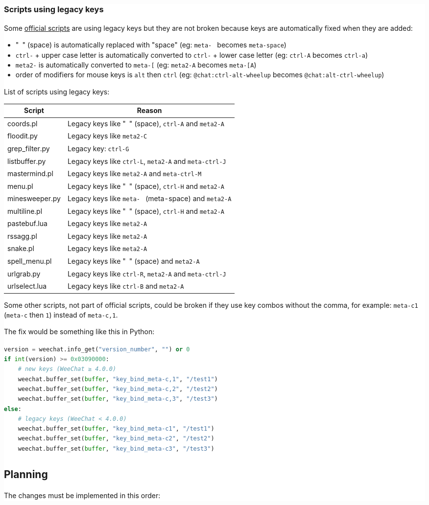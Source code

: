 ### Scripts using legacy keys

Some [official scripts](https://github.com/weechat/scripts) are using legacy keys but they are not broken because keys are automatically fixed when they are added:

- "` `" (space) is automatically replaced with "space" (eg: `meta- ` becomes `meta-space`)
- `ctrl-` + upper case letter is automatically converted to `ctrl-` + lower case letter (eg: `ctrl-A` becomes `ctrl-a`)
- `meta2-` is automatically converted to `meta-[` (eg: `meta2-A` becomes `meta-[A`)
- order of modifiers for mouse keys is `alt` then `ctrl` (eg: `@chat:ctrl-alt-wheelup` becomes `@chat:alt-ctrl-wheelup`)

List of scripts using legacy keys:

Script         | Reason
-------------- | ------------------------------------------------------
coords.pl      | Legacy keys like "` `" (space), `ctrl-A` and `meta2-A`
floodit.py     | Legacy keys like `meta2-C`
grep_filter.py | Legacy key: `ctrl-G`
listbuffer.py  | Legacy keys like `ctrl-L`, `meta2-A` and `meta-ctrl-J`
mastermind.pl  | Legacy keys like `meta2-A` and `meta-ctrl-M`
menu.pl        | Legacy keys like "` `" (space), `ctrl-H` and `meta2-A`
minesweeper.py | Legacy keys like `meta- ` (meta-space) and `meta2-A`
multiline.pl   | Legacy keys like "` `" (space), `ctrl-H` and `meta2-A`
pastebuf.lua   | Legacy keys like `meta2-A`
rssagg.pl      | Legacy keys like `meta2-A`
snake.pl       | Legacy keys like `meta2-A`
spell_menu.pl  | Legacy keys like "` `" (space) and `meta2-A`
urlgrab.py     | Legacy keys like `ctrl-R`, `meta2-A` and `meta-ctrl-J`
urlselect.lua  | Legacy keys like `ctrl-B` and `meta2-A`

Some other scripts, not part of official scripts, could be broken if they use key combos without the comma, for example: `meta-c1` (`meta-c` then `1`) instead of `meta-c,1`.

The fix would be something like this in Python:

```python
version = weechat.info_get("version_number", "") or 0
if int(version) >= 0x03090000:
    # new keys (WeeChat ≥ 4.0.0)
    weechat.buffer_set(buffer, "key_bind_meta-c,1", "/test1")
    weechat.buffer_set(buffer, "key_bind_meta-c,2", "/test2")
    weechat.buffer_set(buffer, "key_bind_meta-c,3", "/test3")
else:
    # legacy keys (WeeChat < 4.0.0)
    weechat.buffer_set(buffer, "key_bind_meta-c1", "/test1")
    weechat.buffer_set(buffer, "key_bind_meta-c2", "/test2")
    weechat.buffer_set(buffer, "key_bind_meta-c3", "/test3")
```

## Planning

The changes must be implemented in this order:
